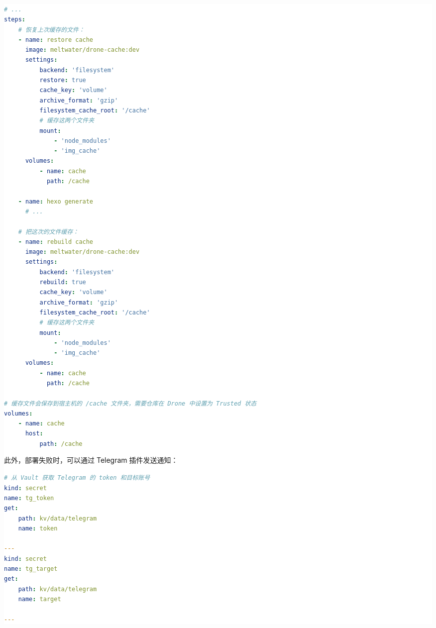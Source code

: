 ```yaml
# ...
steps:
    # 恢复上次缓存的文件：
    - name: restore cache
      image: meltwater/drone-cache:dev
      settings:
          backend: 'filesystem'
          restore: true
          cache_key: 'volume'
          archive_format: 'gzip'
          filesystem_cache_root: '/cache'
          # 缓存这两个文件夹
          mount:
              - 'node_modules'
              - 'img_cache'
      volumes:
          - name: cache
            path: /cache

    - name: hexo generate
      # ...

    # 把这次的文件缓存：
    - name: rebuild cache
      image: meltwater/drone-cache:dev
      settings:
          backend: 'filesystem'
          rebuild: true
          cache_key: 'volume'
          archive_format: 'gzip'
          filesystem_cache_root: '/cache'
          # 缓存这两个文件夹
          mount:
              - 'node_modules'
              - 'img_cache'
      volumes:
          - name: cache
            path: /cache

# 缓存文件会保存到宿主机的 /cache 文件夹，需要仓库在 Drone 中设置为 Trusted 状态
volumes:
    - name: cache
      host:
          path: /cache
```

此外，部署失败时，可以通过 Telegram 插件发送通知：

```yaml
# 从 Vault 获取 Telegram 的 token 和目标账号
kind: secret
name: tg_token
get:
    path: kv/data/telegram
    name: token

---
kind: secret
name: tg_target
get:
    path: kv/data/telegram
    name: target

---
```
